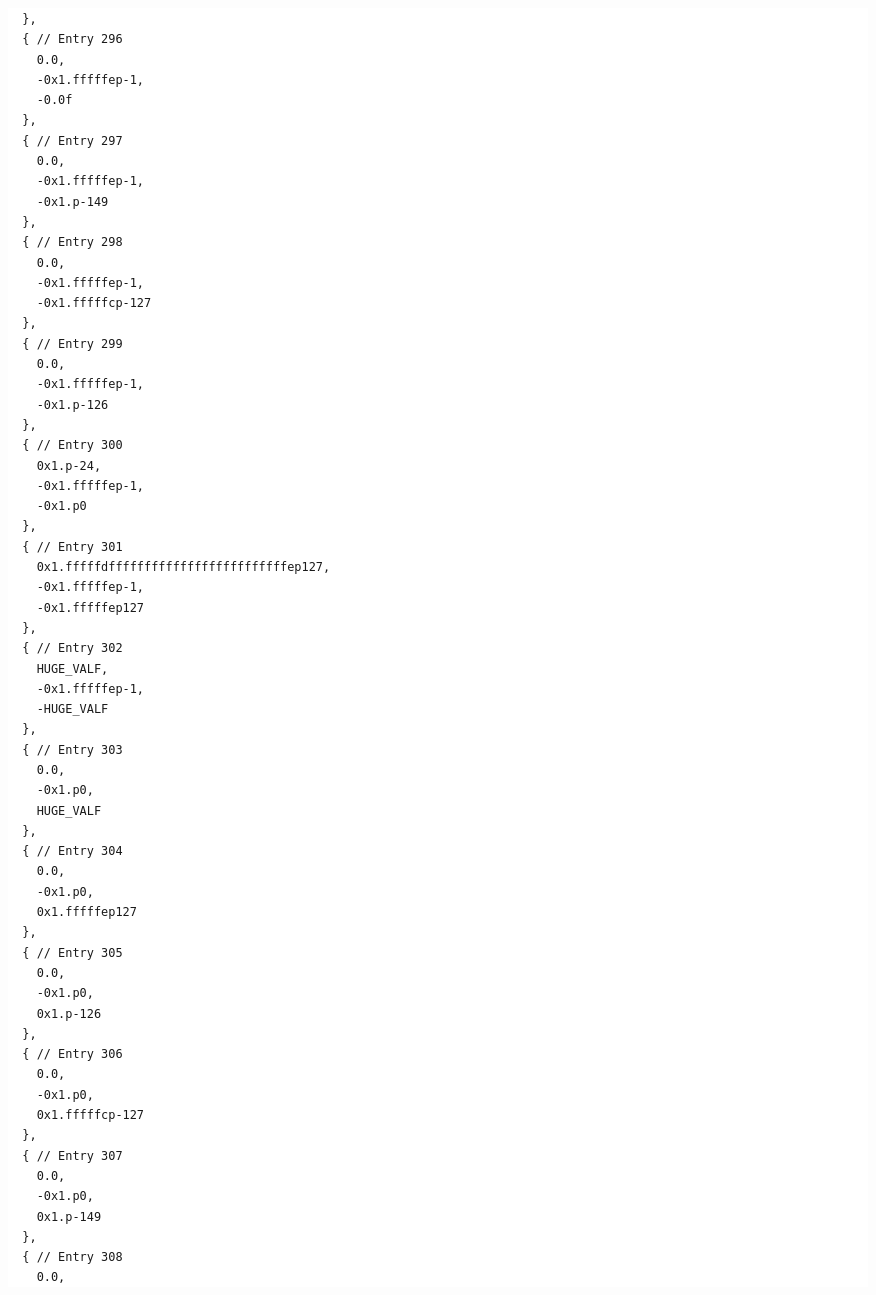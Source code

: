 ```
  },
  { // Entry 296
    0.0,
    -0x1.fffffep-1,
    -0.0f
  },
  { // Entry 297
    0.0,
    -0x1.fffffep-1,
    -0x1.p-149
  },
  { // Entry 298
    0.0,
    -0x1.fffffep-1,
    -0x1.fffffcp-127
  },
  { // Entry 299
    0.0,
    -0x1.fffffep-1,
    -0x1.p-126
  },
  { // Entry 300
    0x1.p-24,
    -0x1.fffffep-1,
    -0x1.p0
  },
  { // Entry 301
    0x1.fffffdfffffffffffffffffffffffffep127,
    -0x1.fffffep-1,
    -0x1.fffffep127
  },
  { // Entry 302
    HUGE_VALF,
    -0x1.fffffep-1,
    -HUGE_VALF
  },
  { // Entry 303
    0.0,
    -0x1.p0,
    HUGE_VALF
  },
  { // Entry 304
    0.0,
    -0x1.p0,
    0x1.fffffep127
  },
  { // Entry 305
    0.0,
    -0x1.p0,
    0x1.p-126
  },
  { // Entry 306
    0.0,
    -0x1.p0,
    0x1.fffffcp-127
  },
  { // Entry 307
    0.0,
    -0x1.p0,
    0x1.p-149
  },
  { // Entry 308
    0.0,
```